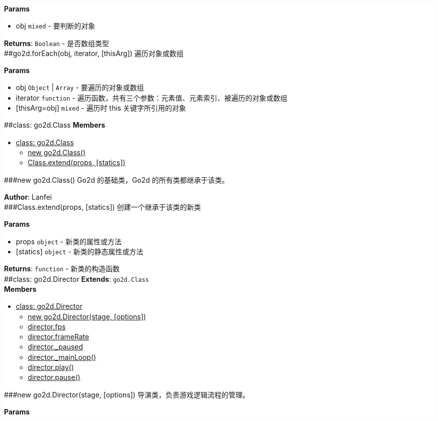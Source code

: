**Params**

- obj `mixed` - 要判断的对象  

**Returns**: `Boolean` - 是否数组类型  
<a name="go2d.forEach"></a>
##go2d.forEach(obj, iterator, [thisArg])
遍历对象或数组

**Params**

- obj `Object` | `Array` - 要遍历的对象或数组  
- iterator `function` - 遍历函数，共有三个参数：元素值、元素索引、被遍历的对象或数组  
- \[thisArg=obj\] `mixed` - 遍历时 this 关键字所引用的对象  

<a name="go2d.Class"></a>
##class: go2d.Class
**Members**

* [class: go2d.Class](#go2d.Class)
  * [new go2d.Class()](#new_go2d.Class)
  * [Class.extend(props, [statics])](#go2d.Class.extend)

<a name="new_go2d.Class"></a>
###new go2d.Class()
Go2d 的基础类，Go2d 的所有类都继承于该类。

**Author**: Lanfei  
<a name="go2d.Class.extend"></a>
###Class.extend(props, [statics])
创建一个继承于该类的新类

**Params**

- props `object` - 新类的属性或方法  
- \[statics\] `object` - 新类的静态属性或方法  

**Returns**: `function` - 新类的构造函数  
<a name="go2d.Director"></a>
##class: go2d.Director
**Extends**: `go2d.Class`  
**Members**

* [class: go2d.Director](#go2d.Director)
  * [new go2d.Director(stage, [options])](#new_go2d.Director)
  * [director.fps](#go2d.Director#fps)
  * [director.frameRate](#go2d.Director#frameRate)
  * [director._paused](#go2d.Director#_paused)
  * [director._mainLoop()](#go2d.Director#_mainLoop)
  * [director.play()](#go2d.Director#play)
  * [director.pause()](#go2d.Director#pause)

<a name="new_go2d.Director"></a>
###new go2d.Director(stage, [options])
导演类，负责游戏逻辑流程的管理。

**Params**

